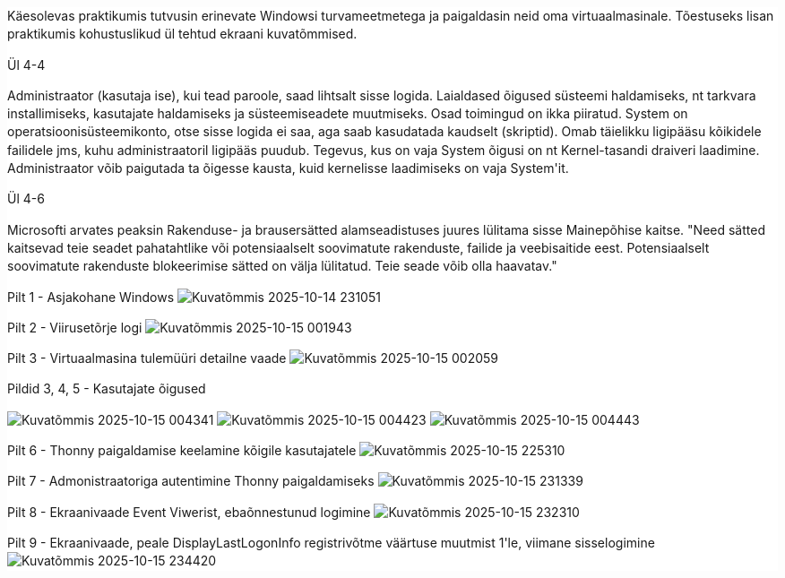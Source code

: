 Käesolevas praktikumis tutvusin erinevate Windowsi turvameetmetega ja paigaldasin neid oma virtuaalmasinale.
Tõestuseks lisan praktikumis kohustuslikud ül tehtud ekraani kuvatõmmised.

Ül 4-4

Administraator (kasutaja ise), kui tead paroole, saad lihtsalt sisse logida.
Laialdased õigused süsteemi haldamiseks, nt tarkvara installimiseks, kasutajate haldamiseks ja süsteemiseadete muutmiseks.
Osad toimingud on ikka piiratud. 
System on operatsioonisüsteemikonto, otse sisse logida ei saa, aga saab kasudatada kaudselt (skriptid).
Omab täielikku ligipääsu kõikidele failidele jms, kuhu administraatoril ligipääs puudub.
Tegevus, kus on vaja System õigusi on nt Kernel-tasandi draiveri laadimine. 
Administraator võib paigutada ta õigesse kausta, kuid kernelisse laadimiseks on vaja System'it.

Ül 4-6

Microsofti arvates peaksin Rakenduse- ja brausersätted alamseadistuses juures lülitama sisse Mainepõhise kaitse. 
"Need sätted kaitsevad teie seadet pahatahtlike või potensiaalselt soovimatute rakenduste, failide ja veebisaitide eest. 
Potensiaalselt soovimatute rakenduste blokeerimise sätted on välja lülitatud. Teie seade võib olla haavatav." 

Pilt 1 - Asjakohane Windows
<img width="959" height="599" alt="Kuvatõmmis 2025-10-14 231051" src="https://github.com/user-attachments/assets/ef8c6179-7493-4331-8768-53281ff53278" />

Pilt 2 - Viirusetõrje logi
<img width="959" height="599" alt="Kuvatõmmis 2025-10-15 001943" src="https://github.com/user-attachments/assets/c0be457a-304c-42bd-83c5-ad32edd867c9" />

Pilt 3 - Virtuaalmasina tulemüüri detailne vaade
<img width="959" height="599" alt="Kuvatõmmis 2025-10-15 002059" src="https://github.com/user-attachments/assets/840efa50-391a-4bcf-aa34-2bd2a5d701b7" />

Pildid 3, 4, 5 - Kasutajate õigused

<img width="184" height="234" alt="Kuvatõmmis 2025-10-15 004341" src="https://github.com/user-attachments/assets/55b65fd6-bc6b-4d5e-a140-01bebae40743" />
<img width="197" height="244" alt="Kuvatõmmis 2025-10-15 004423" src="https://github.com/user-attachments/assets/f75d1967-8a23-4951-9b7e-c8c64f877163" />
<img width="185" height="241" alt="Kuvatõmmis 2025-10-15 004443" src="https://github.com/user-attachments/assets/61044f14-dcc6-4523-a2d9-b190ee736761" />

Pilt 6 - Thonny paigaldamise keelamine kõigile kasutajatele
<img width="958" height="599" alt="Kuvatõmmis 2025-10-15 225310" src="https://github.com/user-attachments/assets/3573be0c-1ab0-4539-ac03-f76b3de5a6d5" />

Pilt 7 - Admonistraatoriga autentimine Thonny paigaldamiseks
<img width="959" height="599" alt="Kuvatõmmis 2025-10-15 231339" src="https://github.com/user-attachments/assets/18a2570f-a521-4d85-9fde-7b13cbabb966" />

Pilt 8 - Ekraanivaade Event Viwerist, ebaõnnestunud logimine
<img width="959" height="599" alt="Kuvatõmmis 2025-10-15 232310" src="https://github.com/user-attachments/assets/c67d8010-8b49-4fae-81d1-8a12ee5ab8b9" />

Pilt 9 - Ekraanivaade, peale DisplayLastLogonInfo registrivõtme väärtuse muutmist 1'le, viimane sisselogimine
<img width="959" height="599" alt="Kuvatõmmis 2025-10-15 234420" src="https://github.com/user-attachments/assets/8e606947-e179-4c50-9979-16be2d673d67" />
